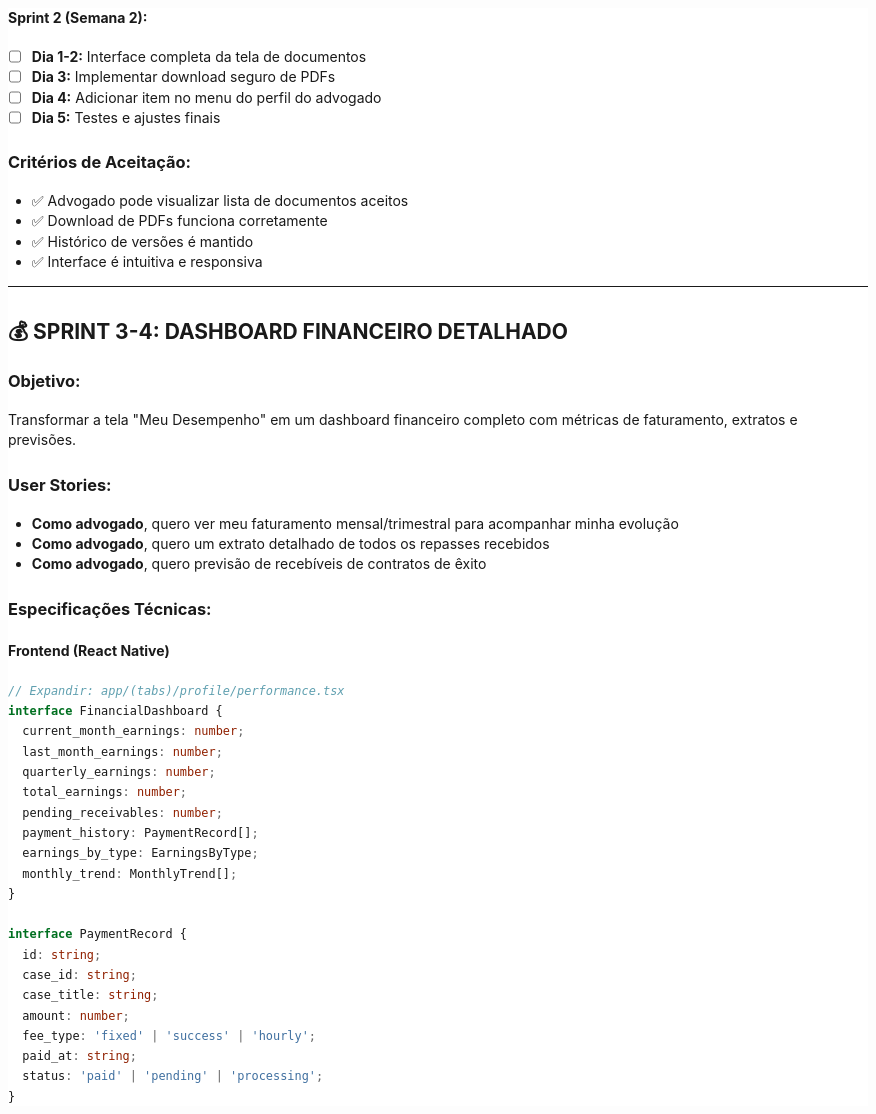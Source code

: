 #### **Sprint 2 (Semana 2):**
- [ ] **Dia 1-2:** Interface completa da tela de documentos
- [ ] **Dia 3:** Implementar download seguro de PDFs
- [ ] **Dia 4:** Adicionar item no menu do perfil do advogado
- [ ] **Dia 5:** Testes e ajustes finais

### **Critérios de Aceitação:**
- ✅ Advogado pode visualizar lista de documentos aceitos
- ✅ Download de PDFs funciona corretamente
- ✅ Histórico de versões é mantido
- ✅ Interface é intuitiva e responsiva

---

## 💰 **SPRINT 3-4: DASHBOARD FINANCEIRO DETALHADO**

### **Objetivo:**
Transformar a tela "Meu Desempenho" em um dashboard financeiro completo com métricas de faturamento, extratos e previsões.

### **User Stories:**
- **Como advogado**, quero ver meu faturamento mensal/trimestral para acompanhar minha evolução
- **Como advogado**, quero um extrato detalhado de todos os repasses recebidos
- **Como advogado**, quero previsão de recebíveis de contratos de êxito

### **Especificações Técnicas:**

#### **Frontend (React Native)**
```typescript
// Expandir: app/(tabs)/profile/performance.tsx
interface FinancialDashboard {
  current_month_earnings: number;
  last_month_earnings: number;
  quarterly_earnings: number;
  total_earnings: number;
  pending_receivables: number;
  payment_history: PaymentRecord[];
  earnings_by_type: EarningsByType;
  monthly_trend: MonthlyTrend[];
}

interface PaymentRecord {
  id: string;
  case_id: string;
  case_title: string;
  amount: number;
  fee_type: 'fixed' | 'success' | 'hourly';
  paid_at: string;
  status: 'paid' | 'pending' | 'processing';
}
```
